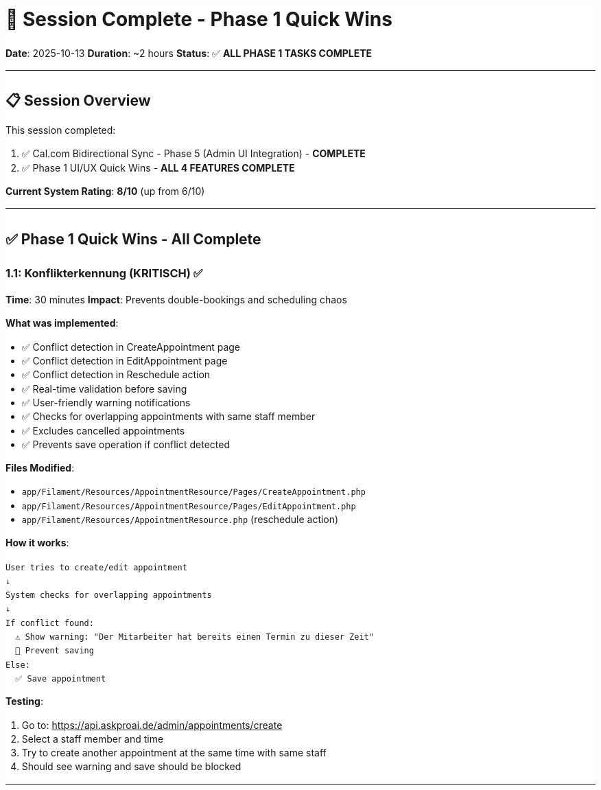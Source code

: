 # 🎉 Session Complete - Phase 1 Quick Wins
**Date**: 2025-10-13
**Duration**: ~2 hours
**Status**: ✅ **ALL PHASE 1 TASKS COMPLETE**

---

## 📋 Session Overview

This session completed:
1. ✅ Cal.com Bidirectional Sync - Phase 5 (Admin UI Integration) - **COMPLETE**
2. ✅ Phase 1 UI/UX Quick Wins - **ALL 4 FEATURES COMPLETE**

**Current System Rating**: **8/10** (up from 6/10)

---

## ✅ Phase 1 Quick Wins - All Complete

### 1.1: Konflikterkennung (KRITISCH) ✅
**Time**: 30 minutes
**Impact**: Prevents double-bookings and scheduling chaos

**What was implemented**:
- ✅ Conflict detection in CreateAppointment page
- ✅ Conflict detection in EditAppointment page
- ✅ Conflict detection in Reschedule action
- ✅ Real-time validation before saving
- ✅ User-friendly warning notifications
- ✅ Checks for overlapping appointments with same staff member
- ✅ Excludes cancelled appointments
- ✅ Prevents save operation if conflict detected

**Files Modified**:
- `app/Filament/Resources/AppointmentResource/Pages/CreateAppointment.php`
- `app/Filament/Resources/AppointmentResource/Pages/EditAppointment.php`
- `app/Filament/Resources/AppointmentResource.php` (reschedule action)

**How it works**:
```
User tries to create/edit appointment
↓
System checks for overlapping appointments
↓
If conflict found:
  ⚠️ Show warning: "Der Mitarbeiter hat bereits einen Termin zu dieser Zeit"
  🚫 Prevent saving
Else:
  ✅ Save appointment
```

**Testing**:
1. Go to: https://api.askproai.de/admin/appointments/create
2. Select a staff member and time
3. Try to create another appointment at the same time with same staff
4. Should see warning and save should be blocked

---